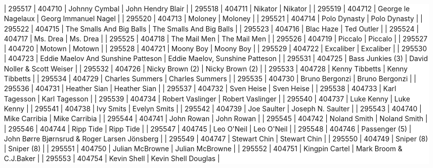 | 295517 | 404710 | Johnny Cymbal | John Hendry Blair |
| 295518 | 404711 | Nikator | Nikator |
| 295519 | 404712 | George le Nagelaux | Georg Immanuel Nagel |
| 295520 | 404713 | Moloney | Moloney |
| 295521 | 404714 | Polo Dynasty | Polo Dynasty |
| 295522 | 404715 | The Smalls And Big Balls | The Smalls And Big Balls |
| 295523 | 404716 | Blac Haze | Ted Outler |
| 295524 | 404717 | Ms. Drea | Ms. Drea |
| 295525 | 404718 | The Mail Men | The Mail Men |
| 295526 | 404719 | Piccalo | Piccalo |
| 295527 | 404720 | Motown | Motown |
| 295528 | 404721 | Moony Boy | Moony Boy |
| 295529 | 404722 | Excaliber | Excaliber |
| 295530 | 404723 | Eddie Maelov And Sunshine Patteson | Eddie Maelov, Sunshine Patteson |
| 295531 | 404725 | Bass Junkies (3) | David Noller & Scott Weiser |
| 295532 | 404726 | Nicky Brown (2) | Nicky Brown (2) |
| 295533 | 404728 | Kenny Tibbetts | Kenny Tibbetts |
| 295534 | 404729 | Charles Summers | Charles Summers |
| 295535 | 404730 | Bruno Bergonzi | Bruno Bergonzi |
| 295536 | 404731 | Heather Sian | Heather Sian |
| 295537 | 404732 | Sven Heise | Sven Heise |
| 295538 | 404733 | Karl Tagesson | Karl Tagesson |
| 295539 | 404734 | Robert Vaslinger | Robert Vaslinger |
| 295540 | 404737 | Luke Kenny | Luke Kenny |
| 295541 | 404738 | Ivy Smits | Evelyn Smits |
| 295542 | 404739 | Joe Saulter | Joseph N. Saulter |
| 295543 | 404740 | Mike Carribia | Mike Carribia |
| 295544 | 404741 | John Rowan | John Rowan |
| 295545 | 404742 | Noland Smith | Noland Smith |
| 295546 | 404744 | Ripp Tide | Ripp Tide |
| 295547 | 404745 | Leo O'Neil | Leo O'Neil |
| 295548 | 404746 | Passenger (5) | John Børre Bjørnsrud & Roger Larsen Jönsberg |
| 295549 | 404747 | Stewart Chin | Stewart Chin |
| 295550 | 404749 | Sniper (8) | Sniper (8) |
| 295551 | 404750 | Julian McBrowne | Julian McBrowne |
| 295552 | 404751 | Kingpin Cartel | Mark Broom & C.J.Baker |
| 295553 | 404754 | Kevin Shell | Kevin Shell Douglas |